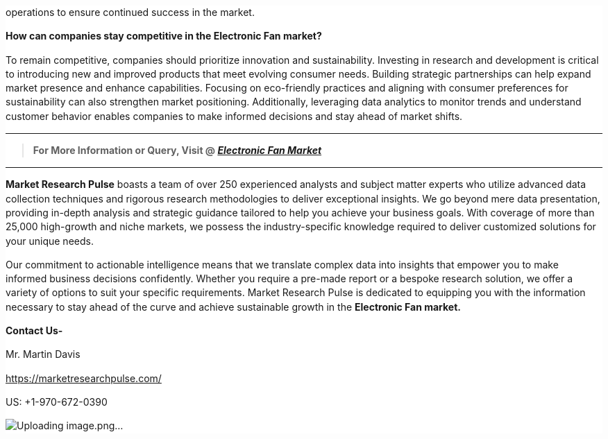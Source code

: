 operations to ensure continued success in the market.</p><p><strong>How can companies stay competitive in the Electronic Fan market?</strong></p><p>To remain competitive, companies should prioritize innovation and sustainability. Investing in research and development is critical to introducing new and improved products that meet evolving consumer needs. Building strategic partnerships can help expand market presence and enhance capabilities. Focusing on eco-friendly practices and aligning with consumer preferences for sustainability can also strengthen market positioning. Additionally, leveraging data analytics to monitor trends and understand customer behavior enables companies to make informed decisions and stay ahead of market shifts.</p><hr /><blockquote><p><strong>For More Information or Query, Visit @&nbsp;<em><a href="https://marketresearchpulse.com/report/128950/electronic-fan-market?utm_source=Linkedin&utm_medium=026">Electronic Fan Market</a></em></strong></p></blockquote><hr /><p><strong>Market Research Pulse</strong> boasts a team of over 250 experienced analysts and subject matter experts who utilize advanced data collection techniques and rigorous research methodologies to deliver exceptional insights. We go beyond mere data presentation, providing in-depth analysis and strategic guidance tailored to help you achieve your business goals. With coverage of more than 25,000 high-growth and niche markets, we possess the industry-specific knowledge required to deliver customized solutions for your unique needs.</p><p>Our commitment to actionable intelligence means that we translate complex data into insights that empower you to make informed business decisions confidently. Whether you require a pre-made report or a bespoke research solution, we offer a variety of options to suit your specific requirements. Market Research Pulse is dedicated to equipping you with the information necessary to stay ahead of the curve and achieve sustainable growth in the <strong>Electronic Fan market.</strong></p><p><strong>Contact Us-</strong></p><p>Mr. Martin Davis</p><p>https://marketresearchpulse.com/</p><p>US: +1-970-672-0390</p>
![Uploading image.png…]()
